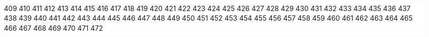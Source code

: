 409
410
411
412
413
414
415
416
417
418
419
420
421
422
423
424
425
426
427
428
429
430
431
432
433
434
435
436
437
438
439
440
441
442
443
444
445
446
447
448
449
450
451
452
453
454
455
456
457
458
459
460
461
462
463
464
465
466
467
468
469
470
471
472
